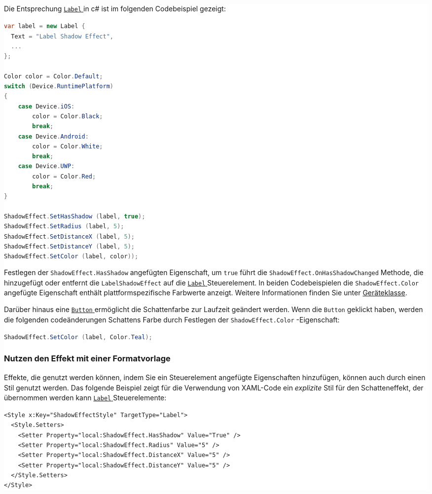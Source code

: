 Die Entsprechung [ `Label` ](https://developer.xamarin.com/api/type/Xamarin.Forms.Label/) in c# ist im folgenden Codebeispiel gezeigt:

```csharp
var label = new Label {
  Text = "Label Shadow Effect",
  ...
};

Color color = Color.Default;
switch (Device.RuntimePlatform)
{
    case Device.iOS:
        color = Color.Black;
        break;
    case Device.Android:
        color = Color.White;
        break;
    case Device.UWP:
        color = Color.Red;
        break;
}

ShadowEffect.SetHasShadow (label, true);
ShadowEffect.SetRadius (label, 5);
ShadowEffect.SetDistanceX (label, 5);
ShadowEffect.SetDistanceY (label, 5);
ShadowEffect.SetColor (label, color));
```

Festlegen der `ShadowEffect.HasShadow` angefügten Eigenschaft, um `true` führt die `ShadowEffect.OnHasShadowChanged` Methode, die hinzugefügt oder entfernt die `LabelShadowEffect` auf die [ `Label` ](https://developer.xamarin.com/api/type/Xamarin.Forms.Label/) Steuerelement. In beiden Codebeispielen die `ShadowEffect.Color` angefügte Eigenschaft enthält plattformspezifische Farbwerte anzeigt. Weitere Informationen finden Sie unter [Geräteklasse](~/xamarin-forms/platform/device.md).

Darüber hinaus eine [ `Button` ](https://developer.xamarin.com/api/type/Xamarin.Forms.Button/) ermöglicht die Schattenfarbe zur Laufzeit geändert werden. Wenn die `Button` geklickt haben, werden die folgenden codeänderungen Schattens Farbe durch Festlegen der `ShadowEffect.Color` -Eigenschaft:

```csharp
ShadowEffect.SetColor (label, Color.Teal);
```

### <a name="consuming-the-effect-with-a-style"></a>Nutzen den Effekt mit einer Formatvorlage

Effekte, die genutzt werden können, indem Sie ein Steuerelement angefügte Eigenschaften hinzufügen, können auch durch einen Stil genutzt werden. Das folgende Beispiel zeigt für die Verwendung von XAML-Code ein *explizite* Stil für den Schatteneffekt, der übernommen werden kann [ `Label` ](https://developer.xamarin.com/api/type/Xamarin.Forms.Label/) Steuerelemente:

```xaml
<Style x:Key="ShadowEffectStyle" TargetType="Label">
  <Style.Setters>
    <Setter Property="local:ShadowEffect.HasShadow" Value="True" />
    <Setter Property="local:ShadowEffect.Radius" Value="5" />
    <Setter Property="local:ShadowEffect.DistanceX" Value="5" />
    <Setter Property="local:ShadowEffect.DistanceY" Value="5" />
  </Style.Setters>
</Style>
```
